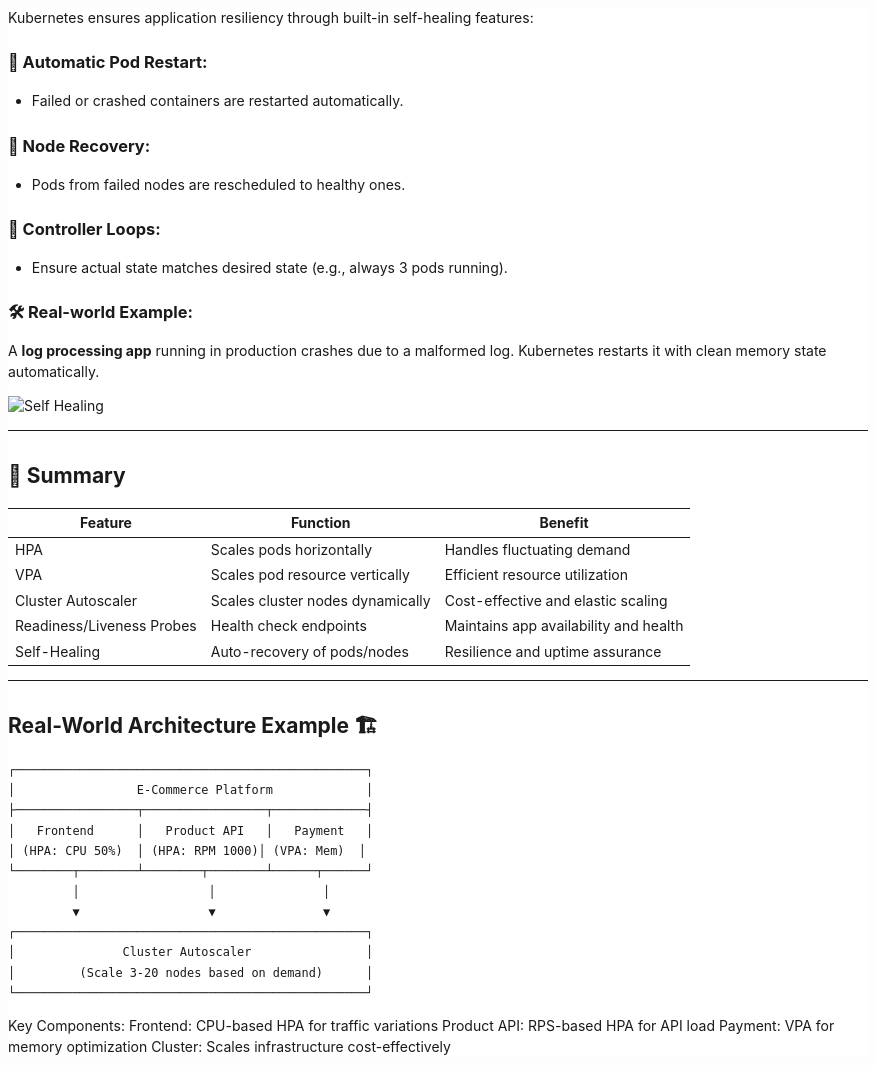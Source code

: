 Kubernetes ensures application resiliency through built-in self-healing features:

### 🔄 Automatic Pod Restart:
- Failed or crashed containers are restarted automatically.

### 🧼 Node Recovery:
- Pods from failed nodes are rescheduled to healthy ones.

### 🧭 Controller Loops:
- Ensure actual state matches desired state (e.g., always 3 pods running).

### 🛠 Real-world Example:
A **log processing app** running in production crashes due to a malformed log. Kubernetes restarts it with clean memory state automatically.

![Self Healing](https://media2.dev.to/dynamic/image/width=800%2Cheight=%2Cfit=scale-down%2Cgravity=auto%2Cformat=auto/https%3A%2F%2Fdev-to-uploads.s3.amazonaws.com%2Fuploads%2Farticles%2F5f89pltrpvbwggnzar3i.png)



---

## 📌 Summary
| Feature                  | Function                            | Benefit                                |
|--------------------------|-------------------------------------|----------------------------------------|
| HPA                      | Scales pods horizontally            | Handles fluctuating demand             |
| VPA                      | Scales pod resource vertically      | Efficient resource utilization         |
| Cluster Autoscaler       | Scales cluster nodes dynamically    | Cost-effective and elastic scaling     |
| Readiness/Liveness Probes| Health check endpoints              | Maintains app availability and health  |
| Self-Healing             | Auto-recovery of pods/nodes         | Resilience and uptime assurance        |

---

## Real-World Architecture Example 🏗️
```
┌─────────────────────────────────────────────────┐
│                 E-Commerce Platform             │
├─────────────────┬─────────────────┬─────────────┤
│   Frontend      │   Product API   │   Payment   │
│ (HPA: CPU 50%)  │ (HPA: RPM 1000)│ (VPA: Mem)  │
└────────┬────────┴────────┬────────┴──────┬──────┘
         │                  │               │
         ▼                  ▼               ▼
┌─────────────────────────────────────────────────┐
│               Cluster Autoscaler                │
│         (Scale 3-20 nodes based on demand)      │
└─────────────────────────────────────────────────┘
```
Key Components:
    Frontend: CPU-based HPA for traffic variations
    Product API: RPS-based HPA for API load
    Payment: VPA for memory optimization
    Cluster: Scales infrastructure cost-effectively
